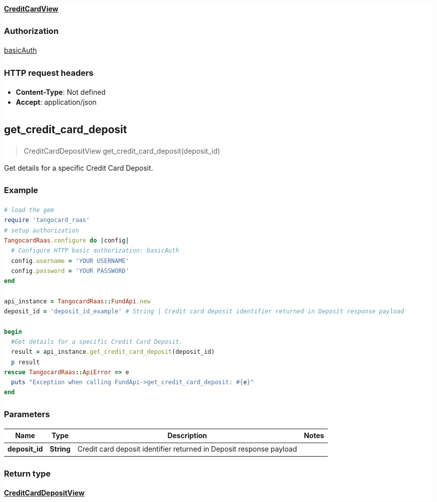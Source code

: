 [**CreditCardView**](CreditCardView.md)

### Authorization

[basicAuth](../README.md#basicAuth)

### HTTP request headers

- **Content-Type**: Not defined
- **Accept**: application/json


## get_credit_card_deposit

> CreditCardDepositView get_credit_card_deposit(deposit_id)

Get details for a specific Credit Card Deposit.

### Example

```ruby
# load the gem
require 'tangocard_raas'
# setup authorization
TangocardRaas.configure do |config|
  # Configure HTTP basic authorization: basicAuth
  config.username = 'YOUR USERNAME'
  config.password = 'YOUR PASSWORD'
end

api_instance = TangocardRaas::FundApi.new
deposit_id = 'deposit_id_example' # String | Credit card deposit identifier returned in Deposit response payload

begin
  #Get details for a specific Credit Card Deposit.
  result = api_instance.get_credit_card_deposit(deposit_id)
  p result
rescue TangocardRaas::ApiError => e
  puts "Exception when calling FundApi->get_credit_card_deposit: #{e}"
end
```

### Parameters


Name | Type | Description  | Notes
------------- | ------------- | ------------- | -------------
 **deposit_id** | **String**| Credit card deposit identifier returned in Deposit response payload | 

### Return type

[**CreditCardDepositView**](CreditCardDepositView.md)
